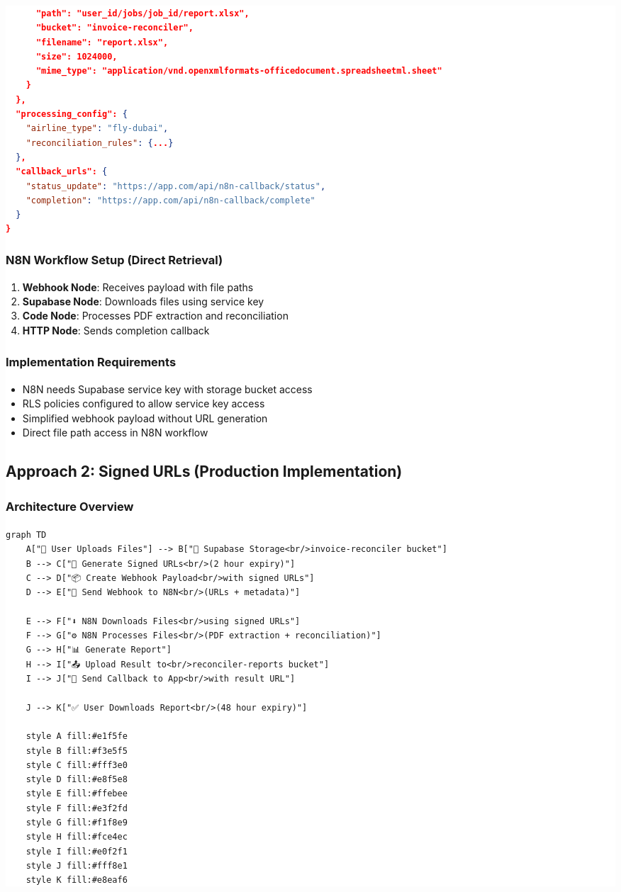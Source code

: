 ```json
      "path": "user_id/jobs/job_id/report.xlsx", 
      "bucket": "invoice-reconciler",
      "filename": "report.xlsx",
      "size": 1024000,
      "mime_type": "application/vnd.openxmlformats-officedocument.spreadsheetml.sheet"
    }
  },
  "processing_config": {
    "airline_type": "fly-dubai",
    "reconciliation_rules": {...}
  },
  "callback_urls": {
    "status_update": "https://app.com/api/n8n-callback/status",
    "completion": "https://app.com/api/n8n-callback/complete"
  }
}
```

### N8N Workflow Setup (Direct Retrieval)
1. **Webhook Node**: Receives payload with file paths
2. **Supabase Node**: Downloads files using service key
3. **Code Node**: Processes PDF extraction and reconciliation
4. **HTTP Node**: Sends completion callback

### Implementation Requirements
- N8N needs Supabase service key with storage bucket access
- RLS policies configured to allow service key access
- Simplified webhook payload without URL generation
- Direct file path access in N8N workflow

## Approach 2: Signed URLs (Production Implementation)

### Architecture Overview
```mermaid
graph TD
    A["👤 User Uploads Files"] --> B["📁 Supabase Storage<br/>invoice-reconciler bucket"]
    B --> C["🔗 Generate Signed URLs<br/>(2 hour expiry)"]
    C --> D["📦 Create Webhook Payload<br/>with signed URLs"]
    D --> E["🚀 Send Webhook to N8N<br/>(URLs + metadata)"]
    
    E --> F["⬇️ N8N Downloads Files<br/>using signed URLs"]
    F --> G["⚙️ N8N Processes Files<br/>(PDF extraction + reconciliation)"]
    G --> H["📊 Generate Report"]
    H --> I["📤 Upload Result to<br/>reconciler-reports bucket"]
    I --> J["🔄 Send Callback to App<br/>with result URL"]
    
    J --> K["✅ User Downloads Report<br/>(48 hour expiry)"]
    
    style A fill:#e1f5fe
    style B fill:#f3e5f5
    style C fill:#fff3e0
    style D fill:#e8f5e8
    style E fill:#ffebee
    style F fill:#e3f2fd
    style G fill:#f1f8e9
    style H fill:#fce4ec
    style I fill:#e0f2f1
    style J fill:#fff8e1
    style K fill:#e8eaf6
```
